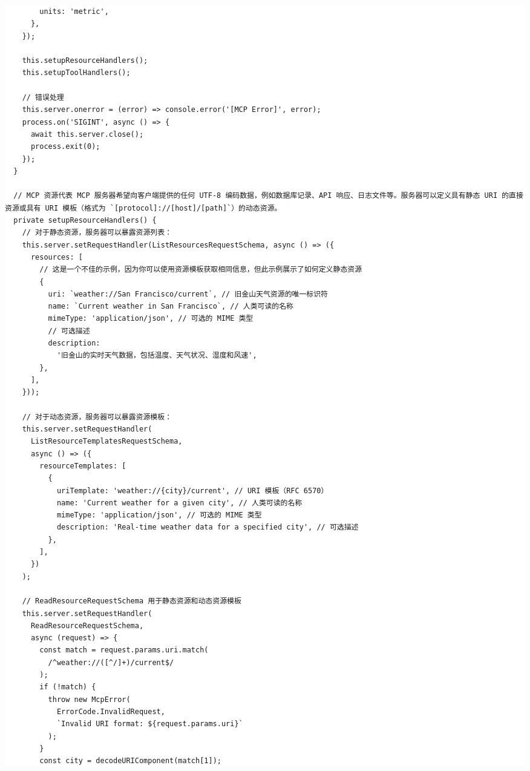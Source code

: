 ````
        units: 'metric',
      },
    });

    this.setupResourceHandlers();
    this.setupToolHandlers();

    // 错误处理
    this.server.onerror = (error) => console.error('[MCP Error]', error);
    process.on('SIGINT', async () => {
      await this.server.close();
      process.exit(0);
    });
  }

  // MCP 资源代表 MCP 服务器希望向客户端提供的任何 UTF-8 编码数据，例如数据库记录、API 响应、日志文件等。服务器可以定义具有静态 URI 的直接资源或具有 URI 模板（格式为 `[protocol]://[host]/[path]`）的动态资源。
  private setupResourceHandlers() {
    // 对于静态资源，服务器可以暴露资源列表：
    this.server.setRequestHandler(ListResourcesRequestSchema, async () => ({
      resources: [
        // 这是一个不佳的示例，因为你可以使用资源模板获取相同信息，但此示例展示了如何定义静态资源
        {
          uri: `weather://San Francisco/current`, // 旧金山天气资源的唯一标识符
          name: `Current weather in San Francisco`, // 人类可读的名称
          mimeType: 'application/json', // 可选的 MIME 类型
          // 可选描述
          description:
            '旧金山的实时天气数据，包括温度、天气状况、湿度和风速',
        },
      ],
    }));

    // 对于动态资源，服务器可以暴露资源模板：
    this.server.setRequestHandler(
      ListResourceTemplatesRequestSchema,
      async () => ({
        resourceTemplates: [
          {
            uriTemplate: 'weather://{city}/current', // URI 模板（RFC 6570）
            name: 'Current weather for a given city', // 人类可读的名称
            mimeType: 'application/json', // 可选的 MIME 类型
            description: 'Real-time weather data for a specified city', // 可选描述
          },
        ],
      })
    );

    // ReadResourceRequestSchema 用于静态资源和动态资源模板
    this.server.setRequestHandler(
      ReadResourceRequestSchema,
      async (request) => {
        const match = request.params.uri.match(
          /^weather://([^/]+)/current$/
        );
        if (!match) {
          throw new McpError(
            ErrorCode.InvalidRequest,
            `Invalid URI format: ${request.params.uri}`
          );
        }
        const city = decodeURIComponent(match[1]);

````